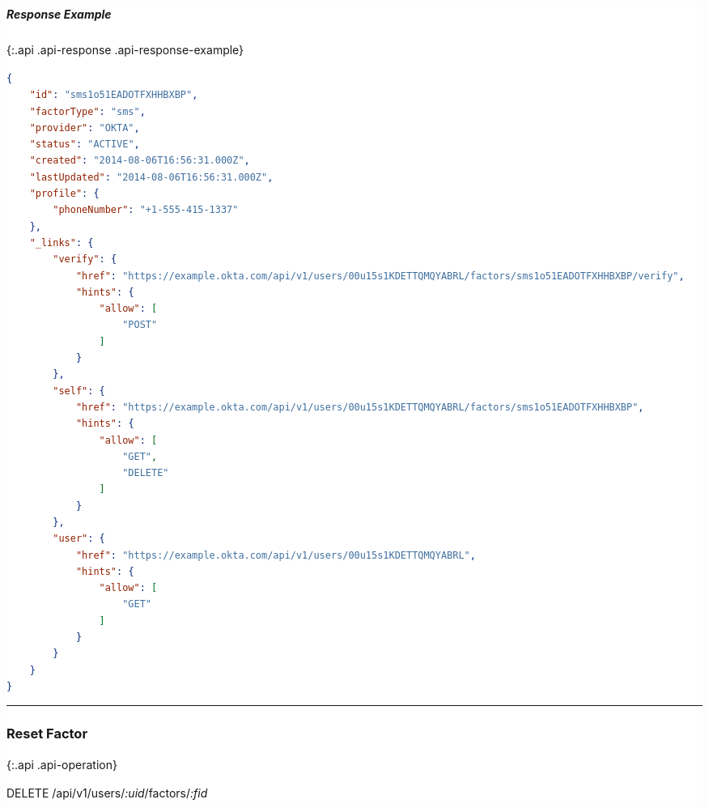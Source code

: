 ##### Response Example
{:.api .api-response .api-response-example}

~~~ json
{
    "id": "sms1o51EADOTFXHHBXBP",
    "factorType": "sms",
    "provider": "OKTA",
    "status": "ACTIVE",
    "created": "2014-08-06T16:56:31.000Z",
    "lastUpdated": "2014-08-06T16:56:31.000Z",
    "profile": {
        "phoneNumber": "+1-555-415-1337"
    },
    "_links": {
        "verify": {
            "href": "https://example.okta.com/api/v1/users/00u15s1KDETTQMQYABRL/factors/sms1o51EADOTFXHHBXBP/verify",
            "hints": {
                "allow": [
                    "POST"
                ]
            }
        },
        "self": {
            "href": "https://example.okta.com/api/v1/users/00u15s1KDETTQMQYABRL/factors/sms1o51EADOTFXHHBXBP",
            "hints": {
                "allow": [
                    "GET",
                    "DELETE"
                ]
            }
        },
        "user": {
            "href": "https://example.okta.com/api/v1/users/00u15s1KDETTQMQYABRL",
            "hints": {
                "allow": [
                    "GET"
                ]
            }
        }
    }
}
~~~

<hr />

### Reset Factor
{:.api .api-operation}

<span class="api-uri-template api-uri-delete"><span class="api-label">DELETE</span> /api/v1/users/*:uid*/factors/*:fid*

